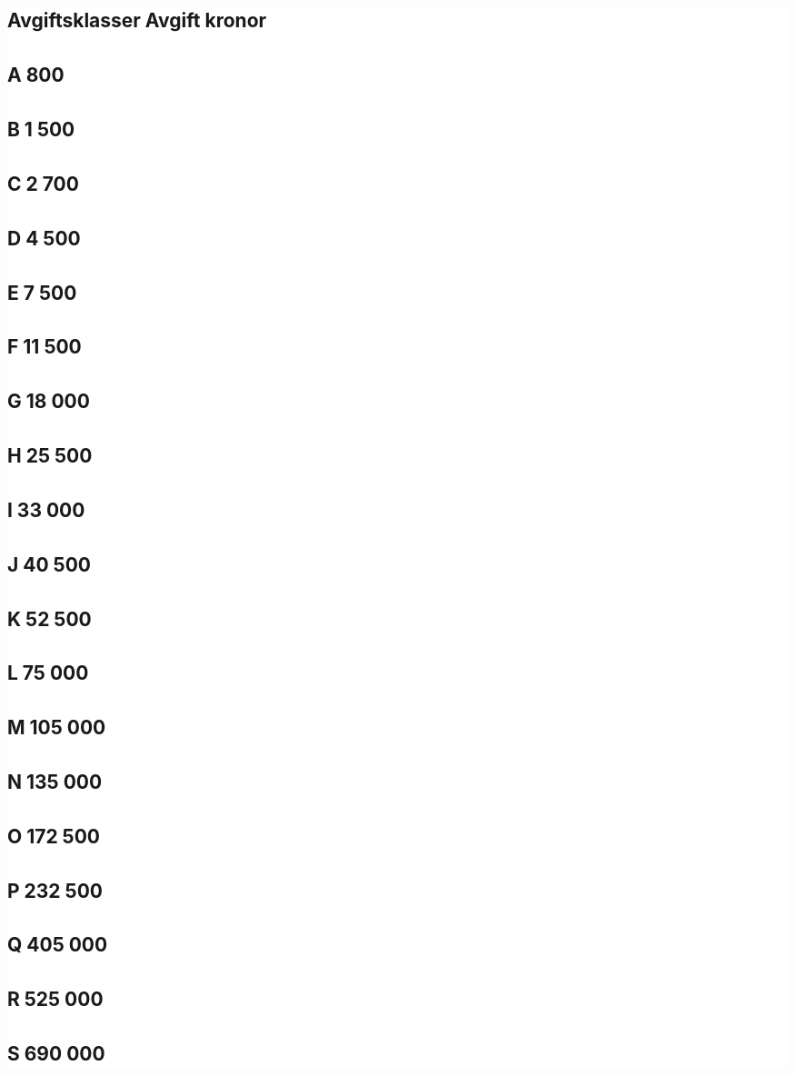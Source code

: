 ## Avgiftsklasser 	        Avgift kronor

## A	                800

## B	                1 500

## C	                2 700

## D	                4 500

## E	                7 500

## F	                11 500

## G	                18 000

## H	                25 500

## I	                33 000

## J	                40 500

## K	                52 500

## L	                75 000

## M	                105 000

## N	                135 000

## O	                172 500

## P	                232 500

## Q	                405 000

## R	                525 000

## S	                690 000
